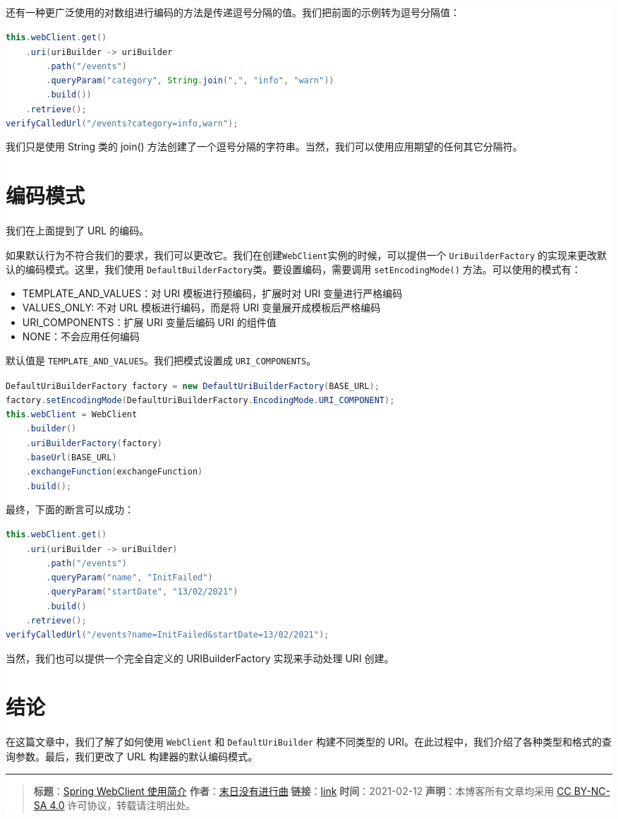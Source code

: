 还有一种更广泛使用的对数组进行编码的方法是传递逗号分隔的值。我们把前面的示例转为逗号分隔值：

```Java
this.webClient.get()
	.uri(uriBuilder -> uriBuilder
		.path("/events")
		.queryParam("category", String.join(",", "info", "warn"))
		.build())
	.retrieve();
verifyCalledUrl("/events?category=info,warn");
```

我们只是使用 String 类的 join() 方法创建了一个逗号分隔的字符串。当然，我们可以使用应用期望的任何其它分隔符。

# 编码模式

我们在上面提到了 URL 的编码。

如果默认行为不符合我们的要求，我们可以更改它。我们在创建`WebClient`实例的时候，可以提供一个 `UriBuilderFactory` 的实现来更改默认的编码模式。这里，我们使用 `DefaultBuilderFactory`类。要设置编码，需要调用 `setEncodingMode()` 方法。可以使用的模式有：

* TEMPLATE_AND_VALUES：对 URI 模板进行预编码，扩展时对 URI 变量进行严格编码
* VALUES_ONLY: 不对 URL 模板进行编码，而是将 URI 变量展开成模板后严格编码
* URI_COMPONENTS：扩展 URI 变量后编码 URI 的组件值
* NONE：不会应用任何编码

默认值是 `TEMPLATE_AND_VALUES`。我们把模式设置成 `URI_COMPONENTS`。

```Java
DefaultUriBuilderFactory factory = new DefaultUriBuilderFactory(BASE_URL);
factory.setEncodingMode(DefaultUriBuilderFactory.EncodingMode.URI_COMPONENT);
this.webClient = WebClient
	.builder()
	.uriBuilderFactory(factory)
	.baseUrl(BASE_URL)
	.exchangeFunction(exchangeFunction)
	.build();
```

最终，下面的断言可以成功：

```Java
this.webClient.get()
	.uri(uriBuilder -> uriBuilder)
		.path("/events")
		.queryParam("name", "InitFailed")
		.queryParam("startDate", "13/02/2021")
		.build()
	.retrieve();
verifyCalledUrl("/events?name=InitFailed&startDate=13/02/2021");
```

当然，我们也可以提供一个完全自定义的 URIBuilderFactory 实现来手动处理 URI 创建。

# 结论
在这篇文章中，我们了解了如何使用 `WebClient` 和 `DefaultUriBuilder` 构建不同类型的 URI。在此过程中，我们介绍了各种类型和格式的查询参数。最后，我们更改了 URL 构建器的默认编码模式。


---
> **标题**：[Spring WebClient 使用简介](https://dengkaiting.com/)
> **作者**：[末日没有进行曲](https://dengkaiting.com/)
> **链接**：[link](https://dengkaiting.com/)
> **时间**：2021-02-12
> **声明**：本博客所有文章均采用 [CC BY-NC-SA 4.0](https://creativecommons.org/licenses/by-nc-sa/4.0/deed.zh) 许可协议，转载请注明出处。